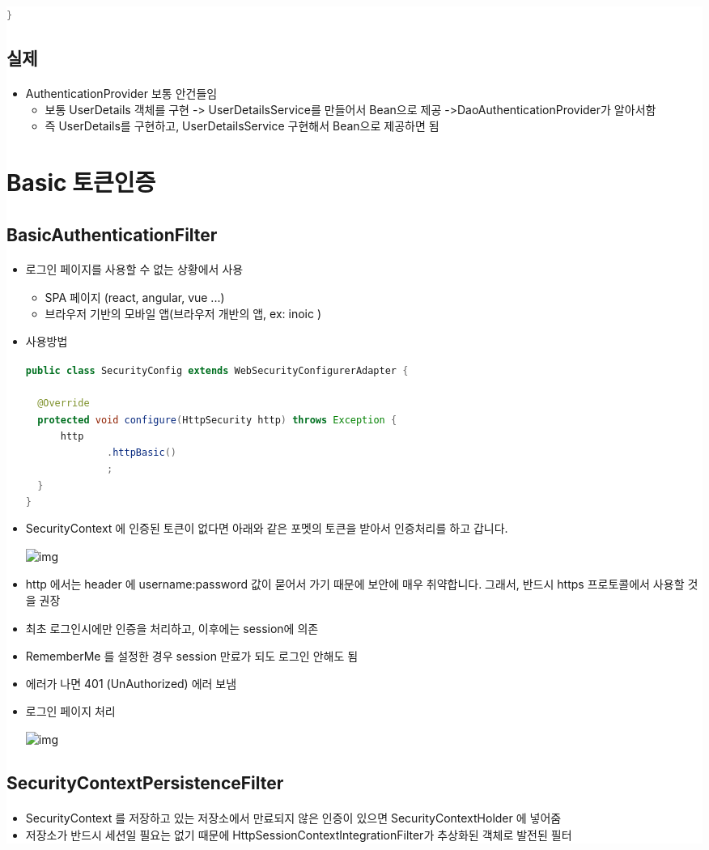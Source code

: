    ```java
   }
   ```

   

## 실제

* AuthenticationProvider 보통 안건들임
  * 보통 UserDetails 객체를 구현 -> UserDetailsService를 만들어서 Bean으로 제공 ->DaoAuthenticationProvider가 알아서함
  * 즉 UserDetails를 구현하고, UserDetailsService 구현해서 Bean으로 제공하면 됨



# Basic 토큰인증

## BasicAuthenticationFilter

* 로그인 페이지를 사용할 수 없는 상황에서 사용
  * SPA 페이지 (react, angular, vue ...)
  * 브라우저 기반의 모바일 앱(브라우저 개반의 앱, ex: inoic )

* 사용방법

  ```java
  public class SecurityConfig extends WebSecurityConfigurerAdapter {
  
    @Override
    protected void configure(HttpSecurity http) throws Exception {
        http
                .httpBasic()
                ;
    }
  }
  ```

* SecurityContext 에 인증된 토큰이 없다면 아래와 같은 포멧의 토큰을 받아서 인증처리를 하고 갑니다.

  ![img](https://gitlab.com/jongwons.choi/spring-boot-security-lecture/-/raw/master/images/fig-10-basic-authentication-filter-hello.png)

* http 에서는 header 에 username:password 값이 묻어서 가기 때문에 보안에 매우 취약합니다. 그래서, 반드시 https 프로토콜에서 사용할 것을 권장

* 최초 로그인시에만 인증을 처리하고, 이후에는 session에 의존

* RememberMe 를 설정한 경우 session 만료가 되도 로그인 안해도 됨

* 에러가 나면 401 (UnAuthorized) 에러 보냄

* 로그인 페이지 처리

  ![img](https://gitlab.com/jongwons.choi/spring-boot-security-lecture/-/raw/master/images/fig-10-basic-filter-user.png)

## SecurityContextPersistenceFilter

* SecurityContext 를 저장하고 있는 저장소에서 만료되지 않은 인증이 있으면 SecurityContextHolder 에 넣어줌
* 저장소가 반드시 세션일 필요는 없기 때문에 HttpSessionContextIntegrationFilter가 추상화된 객체로 발전된 필터
